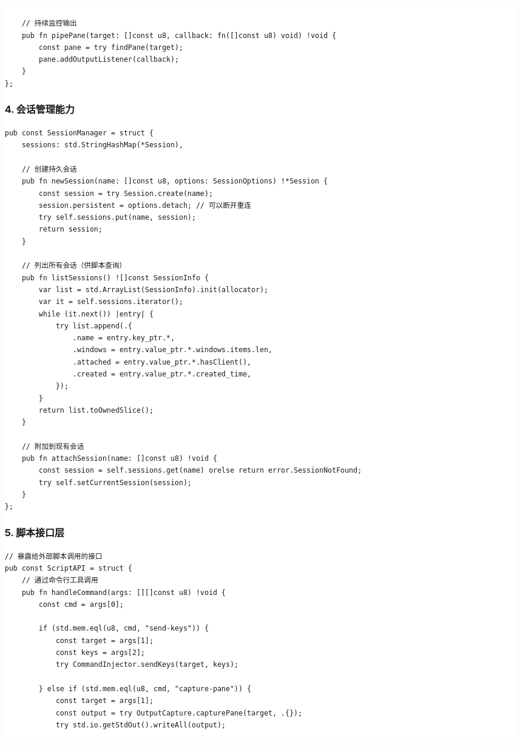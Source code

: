 ```zig
    
    // 持续监控输出
    pub fn pipePane(target: []const u8, callback: fn([]const u8) void) !void {
        const pane = try findPane(target);
        pane.addOutputListener(callback);
    }
};
```

### 4. 会话管理能力
```zig
pub const SessionManager = struct {
    sessions: std.StringHashMap(*Session),
    
    // 创建持久会话
    pub fn newSession(name: []const u8, options: SessionOptions) !*Session {
        const session = try Session.create(name);
        session.persistent = options.detach; // 可以断开重连
        try self.sessions.put(name, session);
        return session;
    }
    
    // 列出所有会话（供脚本查询）
    pub fn listSessions() ![]const SessionInfo {
        var list = std.ArrayList(SessionInfo).init(allocator);
        var it = self.sessions.iterator();
        while (it.next()) |entry| {
            try list.append(.{
                .name = entry.key_ptr.*,
                .windows = entry.value_ptr.*.windows.items.len,
                .attached = entry.value_ptr.*.hasClient(),
                .created = entry.value_ptr.*.created_time,
            });
        }
        return list.toOwnedSlice();
    }
    
    // 附加到现有会话
    pub fn attachSession(name: []const u8) !void {
        const session = self.sessions.get(name) orelse return error.SessionNotFound;
        try self.setCurrentSession(session);
    }
};
```

### 5. 脚本接口层
```zig
// 暴露给外部脚本调用的接口
pub const ScriptAPI = struct {
    // 通过命令行工具调用
    pub fn handleCommand(args: [][]const u8) !void {
        const cmd = args[0];
        
        if (std.mem.eql(u8, cmd, "send-keys")) {
            const target = args[1];
            const keys = args[2];
            try CommandInjector.sendKeys(target, keys);
            
        } else if (std.mem.eql(u8, cmd, "capture-pane")) {
            const target = args[1];
            const output = try OutputCapture.capturePane(target, .{});
            try std.io.getStdOut().writeAll(output);
            
```
